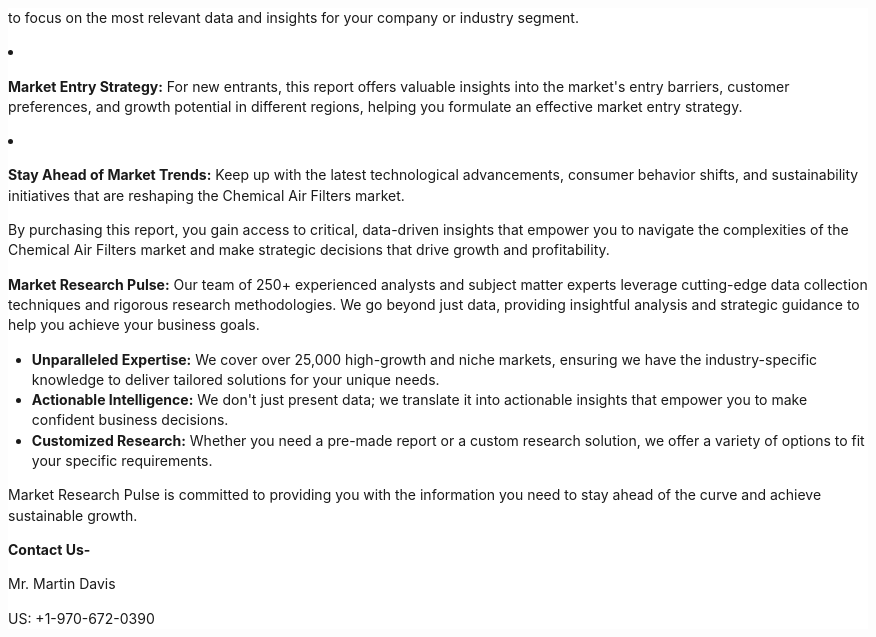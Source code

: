 to focus on the most relevant data and insights for your company or industry segment.</p></li><li><p><strong>Market Entry Strategy:</strong> For new entrants, this report offers valuable insights into the market's entry barriers, customer preferences, and growth potential in different regions, helping you formulate an effective market entry strategy.</p></li><li><p><strong>Stay Ahead of Market Trends:</strong> Keep up with the latest technological advancements, consumer behavior shifts, and sustainability initiatives that are reshaping the Chemical Air Filters market.</p></li></ol><p>By purchasing this report, you gain access to critical, data-driven insights that empower you to navigate the complexities of the Chemical Air Filters market and make strategic decisions that drive growth and profitability.</p><p><strong>Market Research Pulse:</strong>&nbsp;Our team of 250+ experienced analysts and subject matter experts leverage cutting-edge data collection techniques and rigorous research methodologies. We go beyond just data, providing insightful analysis and strategic guidance to help you achieve your business goals.</p><ul><li><strong>Unparalleled Expertise:</strong>&nbsp;We cover over 25,000 high-growth and niche markets, ensuring we have the industry-specific knowledge to deliver tailored solutions for your unique needs.</li><li><strong>Actionable Intelligence:</strong>&nbsp;We don't just present data; we translate it into actionable insights that empower you to make confident business decisions.</li><li><strong>Customized Research:</strong>&nbsp;Whether you need a pre-made report or a custom research solution, we offer a variety of options to fit your specific requirements.</li></ul><p>Market Research Pulse is committed to providing you with the information you need to stay ahead of the curve and achieve sustainable growth.</p><p><strong>Contact Us-</strong></p><p>Mr. Martin Davis</p><p>US: +1-970-672-0390</p>
